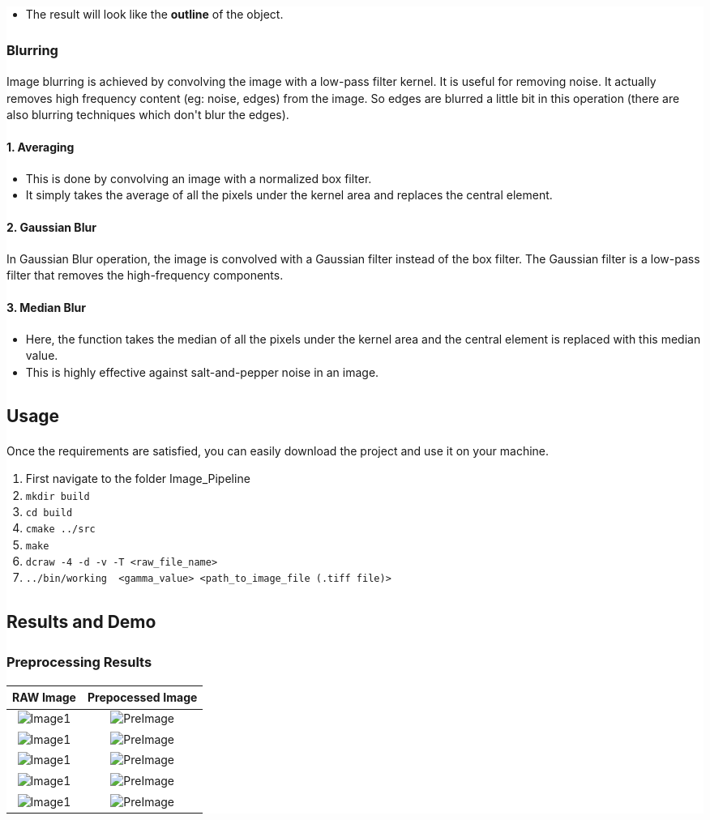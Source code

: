 * The result will look like the <b>outline</b> of the object.

### Blurring
Image blurring is achieved by convolving the image with a low-pass filter kernel. It is useful for removing noise. It actually removes high frequency content (eg: noise, edges) from the image. So edges are blurred a little bit in this operation (there are also blurring techniques which don't blur the edges). 

#### 1. Averaging

* This is done by convolving an image with a normalized box filter. 
* It simply takes the average of all the pixels under the kernel area and replaces the central element. 

#### 2. Gaussian Blur
In Gaussian Blur operation, the image is convolved with a Gaussian filter instead of the box filter. The Gaussian filter is a low-pass filter that removes the high-frequency components.

#### 3. Median Blur
* Here, the function takes the median of all the pixels under the kernel area and the central element is replaced with this median value. 
* This is highly effective against salt-and-pepper noise in an image. 

## Usage
Once the requirements are satisfied, you can easily download the project and use it on your machine.

1) First navigate to the folder Image_Pipeline
2) `mkdir build`
3) `cd build`
4) `cmake ../src`
5) `make`
6) `dcraw -4 -d -v -T <raw_file_name>`
6) `../bin/working  <gamma_value> <path_to_image_file (.tiff file)>`

## Results and Demo
### Preprocessing Results
RAW Image           |  Prepocessed Image
:-------------------------:|:-------------------------:
<image src="assests/Image3O.png" alt = "Image1" width = 350 height="200">  | <image src="assests/Image3.png" alt = "PreImage" width = 350 height="200"> 
<image src="assests/ImageOutput2.png" alt = "Image1" width = 350 height="200">  | <image src="assests/ImageOutput1.png" alt = "PreImage" width = 350 height="200">
<image src="assests/Image2O.png" alt = "Image1" width = 350 height="200">  | <image src="assests/Image2.png" alt = "PreImage" width = 350 height="200">
<image src="assests/Image4.png" alt = "Image1" width = 350 height="200">  | <image src="assests/Image4O.png" alt = "PreImage" width = 350 height="200">
<image src="assests/Flash.png" alt = "Image1" width = 350 height="200">  | <image src="assests/FlashO.png" alt = "PreImage" width = 350 height="200">
